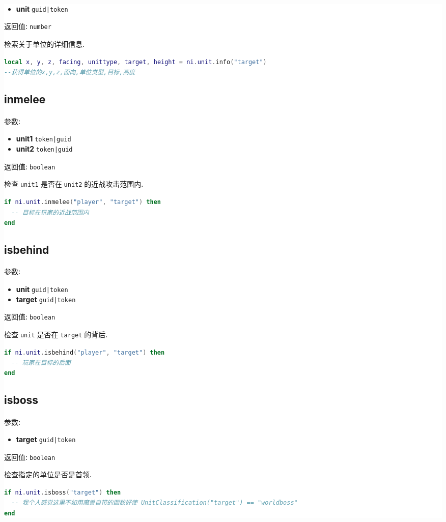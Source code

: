 - **unit** `guid|token`

返回值: `number`

检索关于单位的详细信息.

```lua
local x, y, z, facing, unittype, target, height = ni.unit.info("target")
--获得单位的x,y,z,面向,单位类型,目标,高度
```

## inmelee

参数:

- **unit1** `token|guid`
- **unit2** `token|guid`

返回值: `boolean`

检查 `unit1` 是否在 `unit2` 的近战攻击范围内.

```lua
if ni.unit.inmelee("player", "target") then
  -- 目标在玩家的近战范围内
end
```

## isbehind

参数:

- **unit** `guid|token`
- **target** `guid|token`

返回值: `boolean`

检查 `unit` 是否在 `target` 的背后.

```lua
if ni.unit.isbehind("player", "target") then
  -- 玩家在目标的后面
end
```

## isboss

参数:

- **target** `guid|token`

返回值: `boolean`

检查指定的单位是否是首领.

```lua
if ni.unit.isboss("target") then
  -- 我个人感觉这里不如用魔兽自带的函数好使 UnitClassification("target") == "worldboss" 
end
```
